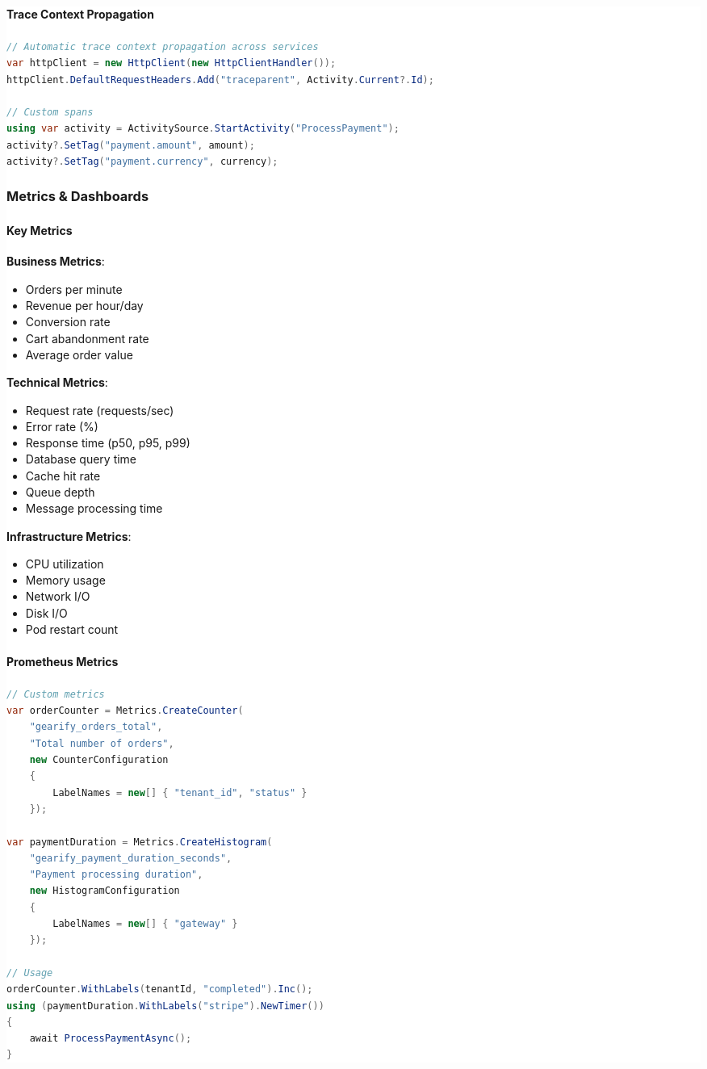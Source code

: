 #### Trace Context Propagation

```csharp
// Automatic trace context propagation across services
var httpClient = new HttpClient(new HttpClientHandler());
httpClient.DefaultRequestHeaders.Add("traceparent", Activity.Current?.Id);

// Custom spans
using var activity = ActivitySource.StartActivity("ProcessPayment");
activity?.SetTag("payment.amount", amount);
activity?.SetTag("payment.currency", currency);
```

### Metrics & Dashboards

#### Key Metrics

**Business Metrics**:
- Orders per minute
- Revenue per hour/day
- Conversion rate
- Cart abandonment rate
- Average order value

**Technical Metrics**:
- Request rate (requests/sec)
- Error rate (%)
- Response time (p50, p95, p99)
- Database query time
- Cache hit rate
- Queue depth
- Message processing time

**Infrastructure Metrics**:
- CPU utilization
- Memory usage
- Network I/O
- Disk I/O
- Pod restart count

#### Prometheus Metrics

```csharp
// Custom metrics
var orderCounter = Metrics.CreateCounter(
    "gearify_orders_total",
    "Total number of orders",
    new CounterConfiguration
    {
        LabelNames = new[] { "tenant_id", "status" }
    });

var paymentDuration = Metrics.CreateHistogram(
    "gearify_payment_duration_seconds",
    "Payment processing duration",
    new HistogramConfiguration
    {
        LabelNames = new[] { "gateway" }
    });

// Usage
orderCounter.WithLabels(tenantId, "completed").Inc();
using (paymentDuration.WithLabels("stripe").NewTimer())
{
    await ProcessPaymentAsync();
}
```
